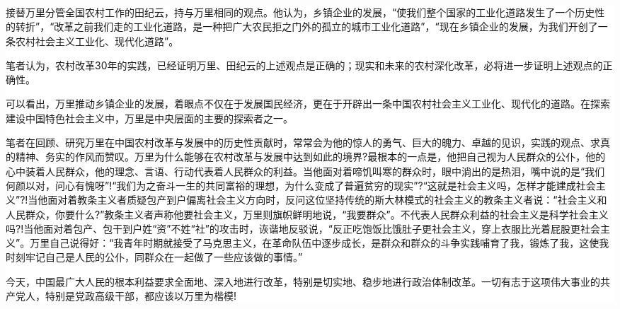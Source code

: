 
接替万里分管全国农村工作的田纪云，持与万里相同的观点。他认为，乡镇企业的发展，“使我们整个国家的工业化道路发生了一个历史性的转折”，“改革之前我们走的工业化道路，是一种把广大农民拒之门外的孤立的城市工业化道路”，“现在乡镇企业的发展，为我们开创了一条农村社会主义工业化、现代化道路”。

笔者认为，农村改革30年的实践，已经证明万里、田纪云的上述观点是正确的；现实和未来的农村深化改革，必将进一步证明上述观点的正确性。


可以看出，万里推动乡镇企业的发展，着眼点不仅在于发展国民经济，更在于开辟出一条中国农村社会主义工业化、现代化的道路。在探索建设中国特色社会主义中，万里是中央层面的主要的探索者之一。


笔者在回顾、研究万里在中国农村改革与发展中的历史性贡献时，常常会为他的惊人的勇气、巨大的魄力、卓越的见识，实践的观点、求真的精神、务实的作风而赞叹。万里为什么能够在农村改革与发展中达到如此的境界?最根本的一点是，他把自己视为人民群众的公仆，他的心中装着人民群众，他的理念、言语、行动代表着人民群众的利益。当他面对着啼饥叫寒的群众时，眼中淌出的是热泪，嘴中说的是“我们何颜以对，问心有愧呀”!“我们为之奋斗一生的共同富裕的理想，为什么变成了普遍贫穷的现实”?“这就是社会主义吗，怎样才能建成社会主义”?!当他面对着教条主义者质疑包产到户偏离社会主义方向时，反问这位坚持传统的斯大林模式的社会主义的教条主义者说：“社会主义和人民群众，你要什么?”教条主义者声称他要社会主义，万里则旗帜鲜明地说，“我要群众”。不代表人民群众利益的社会主义是科学社会主义吗?!当他面对着包产、包干到户姓“资”不姓“社”的攻击时，诙谐地反驳说，“反正吃饱饭比饿肚子更社会主义，穿上衣服比光着屁股更社会主义”。万里自己说得好：“我青年时期就接受了马克思主义，在革命队伍中逐步成长，是群众和群众的斗争实践哺育了我，锻炼了我，这使我时刻牢记自己是人民的公仆，同群众在一起做了一些应该做的事情。”


今天，中国最广大人民的根本利益要求全面地、深入地进行改革，特别是切实地、稳步地进行政治体制改革。一切有志于这项伟大事业的共产党人，特别是党政高级干部，都应该以万里为楷模!


